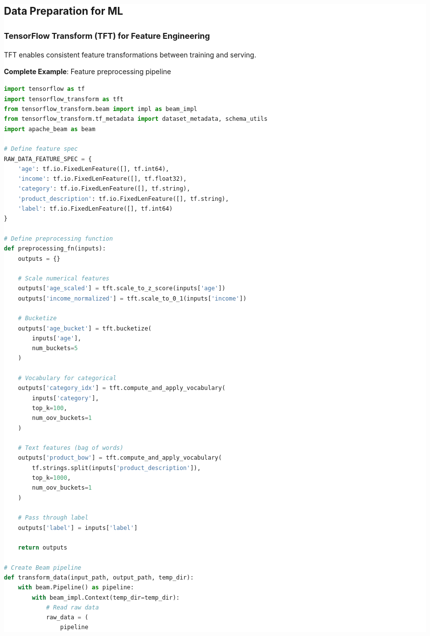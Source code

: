 ## Data Preparation for ML

### TensorFlow Transform (TFT) for Feature Engineering

TFT enables consistent feature transformations between training and serving.

**Complete Example**: Feature preprocessing pipeline
```python
import tensorflow as tf
import tensorflow_transform as tft
from tensorflow_transform.beam import impl as beam_impl
from tensorflow_transform.tf_metadata import dataset_metadata, schema_utils
import apache_beam as beam

# Define feature spec
RAW_DATA_FEATURE_SPEC = {
    'age': tf.io.FixedLenFeature([], tf.int64),
    'income': tf.io.FixedLenFeature([], tf.float32),
    'category': tf.io.FixedLenFeature([], tf.string),
    'product_description': tf.io.FixedLenFeature([], tf.string),
    'label': tf.io.FixedLenFeature([], tf.int64)
}

# Define preprocessing function
def preprocessing_fn(inputs):
    outputs = {}

    # Scale numerical features
    outputs['age_scaled'] = tft.scale_to_z_score(inputs['age'])
    outputs['income_normalized'] = tft.scale_to_0_1(inputs['income'])

    # Bucketize
    outputs['age_bucket'] = tft.bucketize(
        inputs['age'],
        num_buckets=5
    )

    # Vocabulary for categorical
    outputs['category_idx'] = tft.compute_and_apply_vocabulary(
        inputs['category'],
        top_k=100,
        num_oov_buckets=1
    )

    # Text features (bag of words)
    outputs['product_bow'] = tft.compute_and_apply_vocabulary(
        tf.strings.split(inputs['product_description']),
        top_k=1000,
        num_oov_buckets=1
    )

    # Pass through label
    outputs['label'] = inputs['label']

    return outputs

# Create Beam pipeline
def transform_data(input_path, output_path, temp_dir):
    with beam.Pipeline() as pipeline:
        with beam_impl.Context(temp_dir=temp_dir):
            # Read raw data
            raw_data = (
                pipeline
```